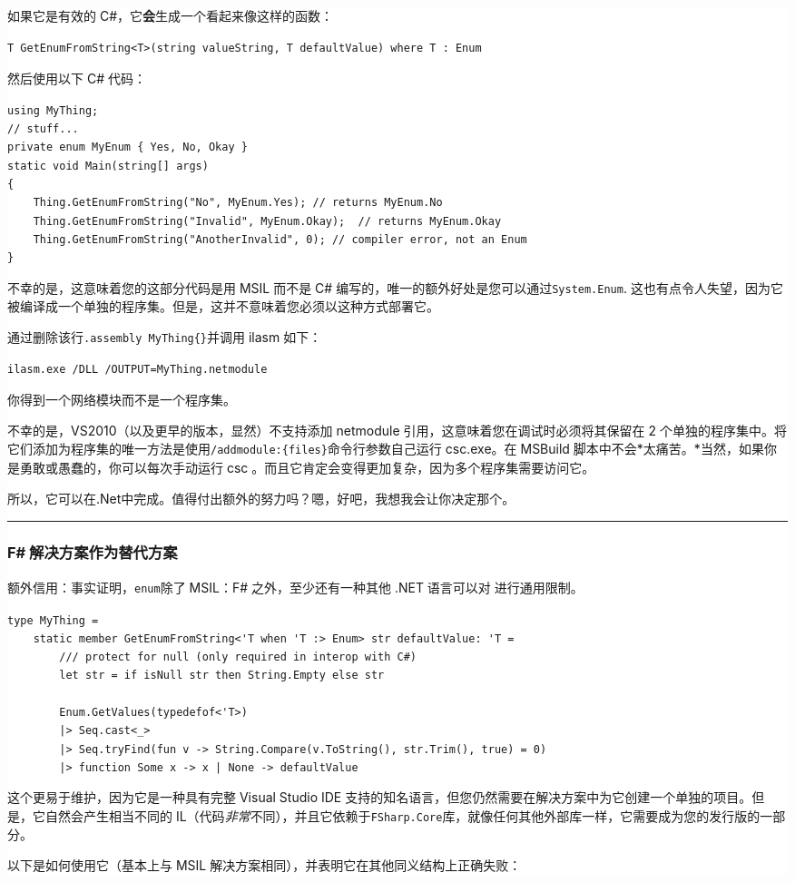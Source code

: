 如果它是有效的 C#，它**会**生成一个看起来像这样的函数：

```
T GetEnumFromString<T>(string valueString, T defaultValue) where T : Enum 
```

然后使用以下 C# 代码：

```
using MyThing;
// stuff...
private enum MyEnum { Yes, No, Okay }
static void Main(string[] args)
{
    Thing.GetEnumFromString("No", MyEnum.Yes); // returns MyEnum.No
    Thing.GetEnumFromString("Invalid", MyEnum.Okay);  // returns MyEnum.Okay
    Thing.GetEnumFromString("AnotherInvalid", 0); // compiler error, not an Enum
} 
```

不幸的是，这意味着您的这部分代码是用 MSIL 而不是 C# 编写的，唯一的额外好处是您可以通过`System.Enum`. 这也有点令人失望，因为它被编译成一个单独的程序集。但是，这并不意味着您必须以这种方式部署它。

通过删除该行`.assembly MyThing{}`并调用 ilasm 如下：

```
ilasm.exe /DLL /OUTPUT=MyThing.netmodule 
```

你得到一个网络模块而不是一个程序集。

不幸的是，VS2010（以及更早的版本，显然）不支持添加 netmodule 引用，这意味着您在调试时必须将其保留在 2 个单独的程序集中。将它们添加为程序集的唯一方法是使用`/addmodule:{files}`命令行参数自己运行 csc.exe。在 MSBuild 脚本中不会*太痛苦。*当然，如果你是勇敢或愚蠢的，你可以每次手动运行 csc 。而且它肯定会变得更加复杂，因为多个程序集需要访问它。

所以，它可以在.Net中完成。值得付出额外的努力吗？嗯，好吧，我想我会让你决定那个。

* * *

### F# 解决方案作为替代方案

额外信用：事实证明，`enum`除了 MSIL：F# 之外，至少还有一种其他 .NET 语言可以对 进行通用限制。

```
type MyThing =
    static member GetEnumFromString<'T when 'T :> Enum> str defaultValue: 'T =
        /// protect for null (only required in interop with C#)
        let str = if isNull str then String.Empty else str

        Enum.GetValues(typedefof<'T>)
        |> Seq.cast<_>
        |> Seq.tryFind(fun v -> String.Compare(v.ToString(), str.Trim(), true) = 0)
        |> function Some x -> x | None -> defaultValue 
```

这个更易于维护，因为它是一种具有完整 Visual Studio IDE 支持的知名语言，但您仍然需要在解决方案中为它创建一个单独的项目。但是，它自然会产生相当不同的 IL（代码*非常*不同），并且它依赖于`FSharp.Core`库，就像任何其他外部库一样，它需要成为您的发行版的一部分。

以下是如何使用它（基本上与 MSIL 解决方案相同），并表明它在其他同义结构上正确失败：

